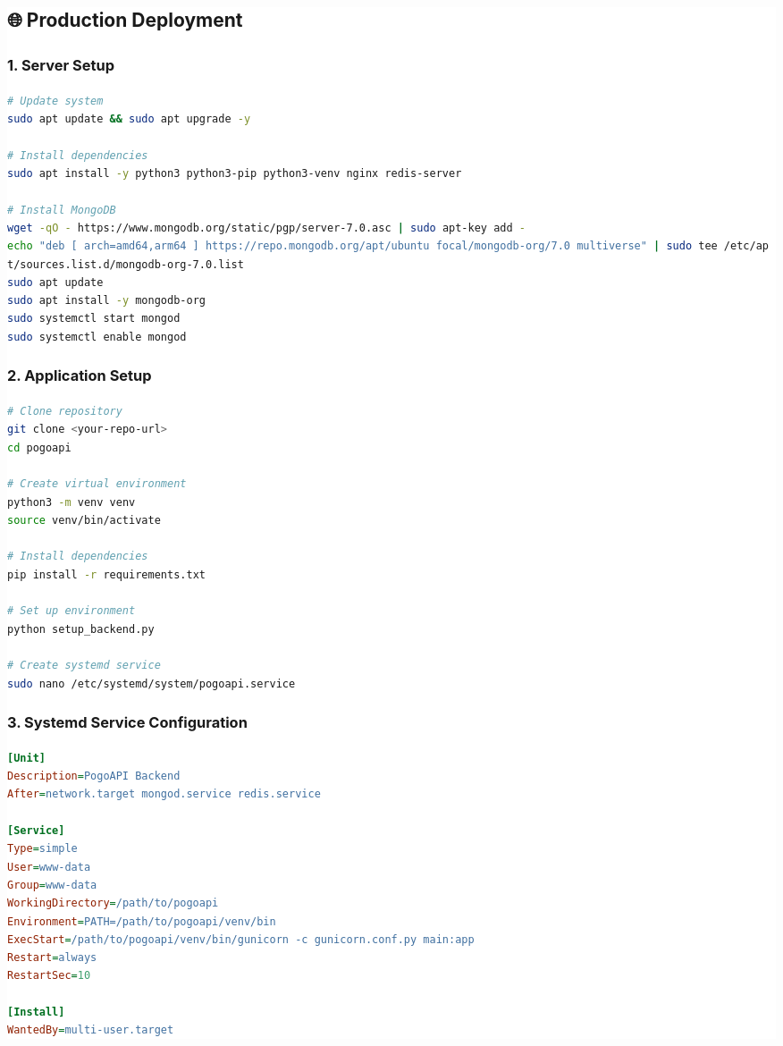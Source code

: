 ## 🌐 Production Deployment

### 1. Server Setup
```bash
# Update system
sudo apt update && sudo apt upgrade -y

# Install dependencies
sudo apt install -y python3 python3-pip python3-venv nginx redis-server

# Install MongoDB
wget -qO - https://www.mongodb.org/static/pgp/server-7.0.asc | sudo apt-key add -
echo "deb [ arch=amd64,arm64 ] https://repo.mongodb.org/apt/ubuntu focal/mongodb-org/7.0 multiverse" | sudo tee /etc/apt/sources.list.d/mongodb-org-7.0.list
sudo apt update
sudo apt install -y mongodb-org
sudo systemctl start mongod
sudo systemctl enable mongod
```

### 2. Application Setup
```bash
# Clone repository
git clone <your-repo-url>
cd pogoapi

# Create virtual environment
python3 -m venv venv
source venv/bin/activate

# Install dependencies
pip install -r requirements.txt

# Set up environment
python setup_backend.py

# Create systemd service
sudo nano /etc/systemd/system/pogoapi.service
```

### 3. Systemd Service Configuration
```ini
[Unit]
Description=PogoAPI Backend
After=network.target mongod.service redis.service

[Service]
Type=simple
User=www-data
Group=www-data
WorkingDirectory=/path/to/pogoapi
Environment=PATH=/path/to/pogoapi/venv/bin
ExecStart=/path/to/pogoapi/venv/bin/gunicorn -c gunicorn.conf.py main:app
Restart=always
RestartSec=10

[Install]
WantedBy=multi-user.target
```
